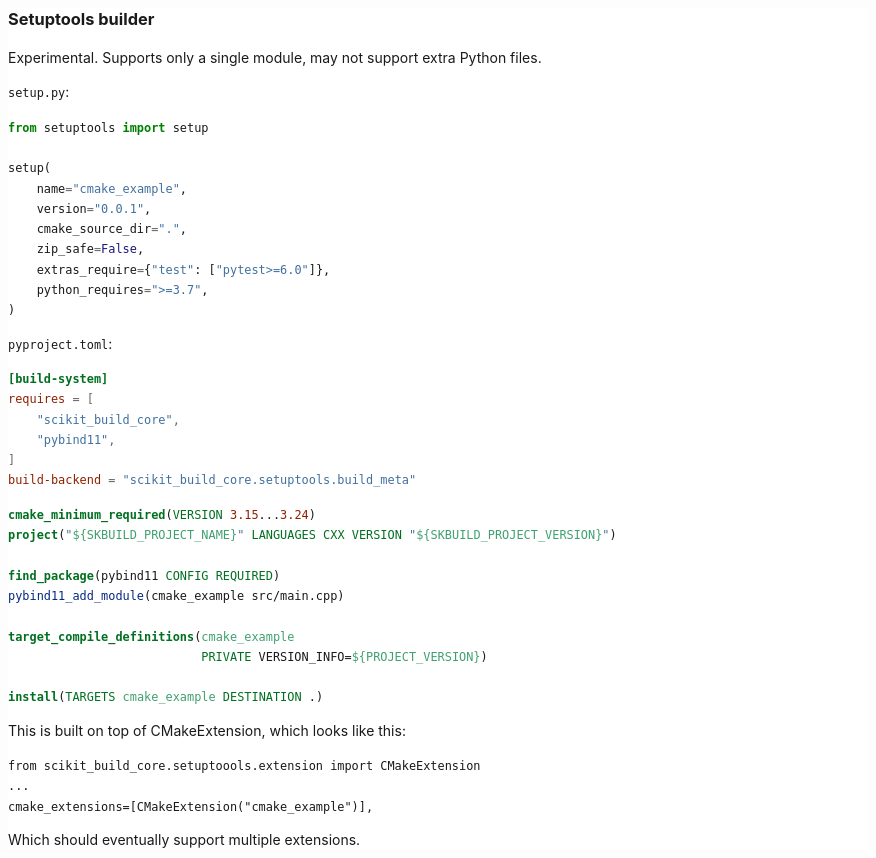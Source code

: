 ### Setuptools builder

Experimental. Supports only a single module, may not support extra Python files.

`setup.py`:

```python
from setuptools import setup

setup(
    name="cmake_example",
    version="0.0.1",
    cmake_source_dir=".",
    zip_safe=False,
    extras_require={"test": ["pytest>=6.0"]},
    python_requires=">=3.7",
)
```

`pyproject.toml`:

```toml
[build-system]
requires = [
    "scikit_build_core",
    "pybind11",
]
build-backend = "scikit_build_core.setuptools.build_meta"
```

```cmake
cmake_minimum_required(VERSION 3.15...3.24)
project("${SKBUILD_PROJECT_NAME}" LANGUAGES CXX VERSION "${SKBUILD_PROJECT_VERSION}")

find_package(pybind11 CONFIG REQUIRED)
pybind11_add_module(cmake_example src/main.cpp)

target_compile_definitions(cmake_example
                           PRIVATE VERSION_INFO=${PROJECT_VERSION})

install(TARGETS cmake_example DESTINATION .)
```

This is built on top of CMakeExtension, which looks like this:

```
from scikit_build_core.setuptoools.extension import CMakeExtension
...
cmake_extensions=[CMakeExtension("cmake_example")],
```

Which should eventually support multiple extensions.


[skhep-dev-intro]: https://scikit-hep.org/developer/intro
